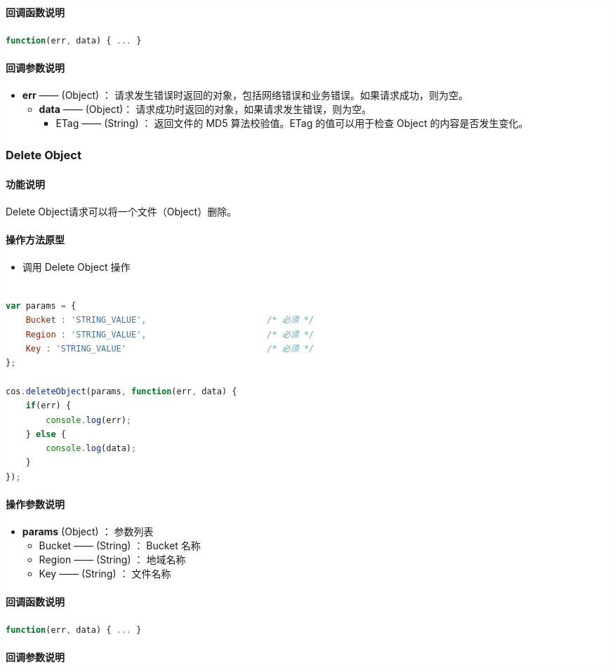 

#### 回调函数说明

```js
function(err, data) { ... }
```
#### 回调参数说明

* **err** —— (Object) 	：	请求发生错误时返回的对象，包括网络错误和业务错误。如果请求成功，则为空。
  * **data** —— (Object)：	请求成功时返回的对象，如果请求发生错误，则为空。
    * ETag —— (String) ：	返回文件的 MD5 算法校验值。ETag 的值可以用于检查 Object 的内容是否发生变化。



###  Delete Object

#### 功能说明

Delete Object请求可以将一个文件（Object）删除。

#### 操作方法原型

* 调用 Delete Object 操作

```js

var params = {
	Bucket : 'STRING_VALUE',						/* 必须 */
	Region : 'STRING_VALUE',						/* 必须 */
	Key : 'STRING_VALUE'							/* 必须 */
};

cos.deleteObject(params, function(err, data) {
	if(err) {
		console.log(err);
	} else {
		console.log(data);
	}
});

```

#### 操作参数说明

* **params** (Object) ： 参数列表
  * Bucket —— (String) ： Bucket 名称		
  * Region —— (String) ： 地域名称
  * Key —— (String) ： 文件名称


#### 回调函数说明

```js
function(err, data) { ... }
```
#### 回调参数说明
